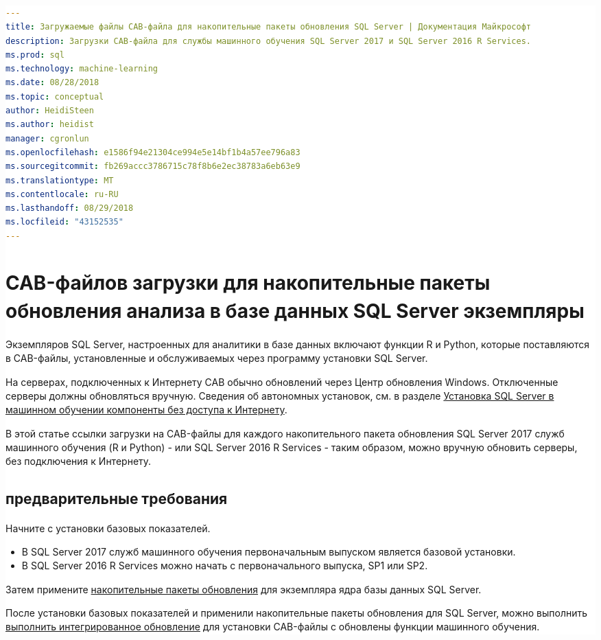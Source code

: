 ```yaml
---
title: Загружаемые файлы CAB-файла для накопительные пакеты обновления SQL Server | Документация Майкрософт
description: Загрузки CAB-файла для службы машинного обучения SQL Server 2017 и SQL Server 2016 R Services.
ms.prod: sql
ms.technology: machine-learning
ms.date: 08/28/2018
ms.topic: conceptual
author: HeidiSteen
ms.author: heidist
manager: cgronlun
ms.openlocfilehash: e1586f94e21304ce994e5e14bf1b4a57ee796a83
ms.sourcegitcommit: fb269accc3786715c78f8b6e2ec38783a6eb63e9
ms.translationtype: MT
ms.contentlocale: ru-RU
ms.lasthandoff: 08/29/2018
ms.locfileid: "43152535"
---
```

# <a name="cab-downloads-for-cumulative-updates-of-sql-server-in-database-analytics-instances"></a>CAB-файлов загрузки для накопительные пакеты обновления анализа в базе данных SQL Server экземпляры

Экземпляров SQL Server, настроенных для аналитики в базе данных включают функции R и Python, которые поставляются в CAB-файлы, установленные и обслуживаемых через программу установки SQL Server. 

На серверах, подключенных к Интернету CAB обычно обновлений через Центр обновления Windows. Отключенные серверы должны обновляться вручную. Сведения об автономных установок, см. в разделе [Установка SQL Server в машинном обучении компоненты без доступа к Интернету](sql-ml-component-install-without-internet-access.md).

В этой статье ссылки загрузки на CAB-файлы для каждого накопительного пакета обновления SQL Server 2017 служб машинного обучения (R и Python) - или SQL Server 2016 R Services - таким образом, можно вручную обновить серверы, без подключения к Интернету. 

## <a name="prerequisites"></a>предварительные требования

Начните с установки базовых показателей.

+ В SQL Server 2017 служб машинного обучения первоначальным выпуском является базовой установки. 
+ В SQL Server 2016 R Services можно начать с первоначального выпуска, SP1 или SP2. 

Затем примените [накопительные пакеты обновления](https://support.microsoft.com/help/4047329) для экземпляра ядра базы данных SQL Server.

После установки базовых показателей и применили накопительные пакеты обновления для SQL Server, можно выполнить [выполнить интегрированное обновление](sql-ml-component-install-without-internet-access.md#slipstream-upgrades) для установки CAB-файлы с обновлены функции машинного обучения.
